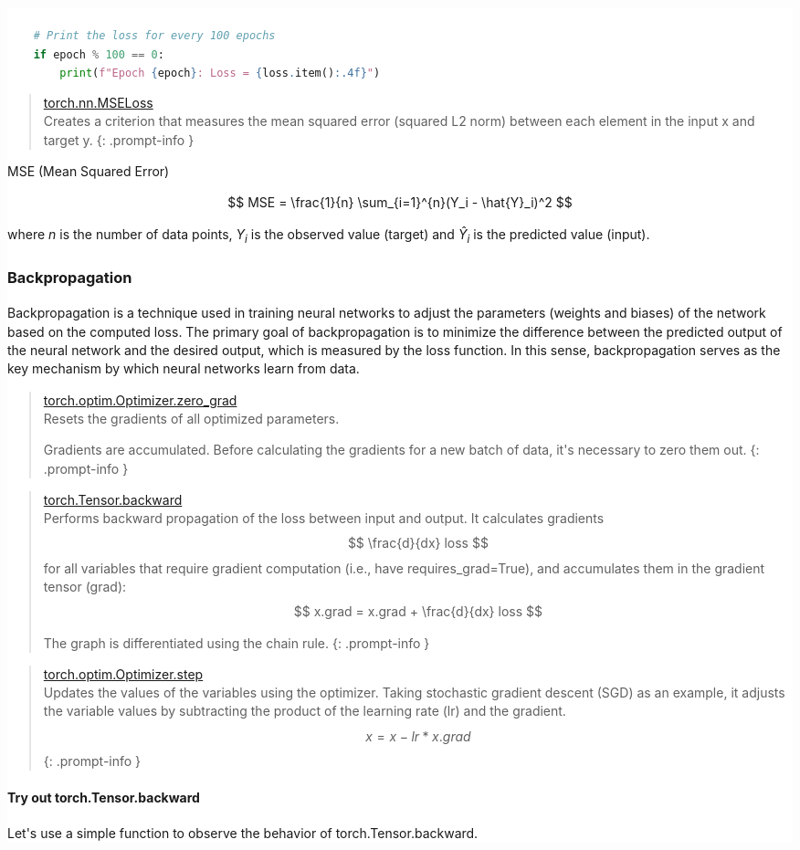 ``` python
    
    # Print the loss for every 100 epochs
    if epoch % 100 == 0:
        print(f"Epoch {epoch}: Loss = {loss.item():.4f}")
```
> [torch.nn.MSELoss](https://pytorch.org/docs/stable/generated/torch.nn.MSELoss.html) <br>
> Creates a criterion that measures the mean squared error (squared L2 norm) between each element in the input x and target y. 
{: .prompt-info }

MSE (Mean Squared Error)

$$
MSE = 
\frac{1}{n} \sum_{i=1}^{n}(Y_i - \hat{Y}_i)^2
$$

where
$n$ is the number of data points, $Y_i$ is the observed value (target) and $\hat{Y}_i$ is the predicted value (input).

### Backpropagation
Backpropagation is a technique used in training neural networks to adjust the parameters (weights and biases) of the network based on the computed loss. The primary goal of backpropagation is to minimize the difference between the predicted output of the neural network and the desired output, which is measured by the loss function. In this sense, backpropagation serves as the key mechanism by which neural networks learn from data. 

> [torch.optim.Optimizer.zero_grad](https://pytorch.org/docs/stable/generated/torch.optim.Optimizer.zero_grad.html) <br>
> Resets the gradients of all optimized parameters. 
> 
> Gradients are accumulated. Before calculating the gradients for a new batch of data, it's necessary to zero them out.
{: .prompt-info }

> [torch.Tensor.backward](https://pytorch.org/docs/stable/generated/torch.Tensor.backward.html) <br>
> Performs backward propagation of the loss between input and output. It calculates gradients $$ \frac{d}{dx} loss $$ for all variables that require gradient computation (i.e., have requires_grad=True), and accumulates them in the gradient tensor (grad): $$ x.grad = x.grad + \frac{d}{dx} loss $$ 
> 
>The graph is differentiated using the chain rule. 
{: .prompt-info }

> [torch.optim.Optimizer.step](https://pytorch.org/docs/stable/generated/torch.optim.Optimizer.step.html) <br>
> Updates the values of the variables using the optimizer. Taking stochastic gradient descent (SGD) as an example, it adjusts the variable values by subtracting the product of the learning rate (lr) and the gradient. $$ x=x-lr*x.grad $$
{: .prompt-info }

#### Try out torch.Tensor.backward
Let's use a simple function to observe the behavior of torch.Tensor.backward.
